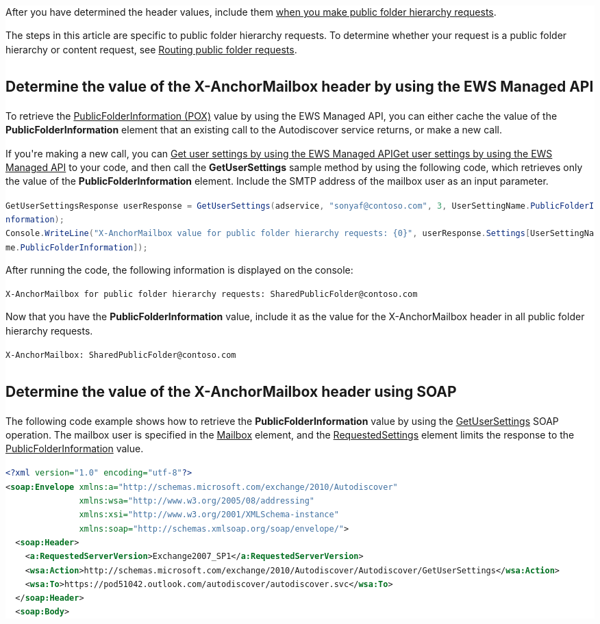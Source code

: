 After you have determined the header values, include them [when you make public folder hierarchy requests](#bk_setheadervalues).
  
The steps in this article are specific to public folder hierarchy requests. To determine whether your request is a public folder hierarchy or content request, see [Routing public folder requests](public-folder-access-with-ews-in-exchange.md#bk_routing).
  
## Determine the value of the X-AnchorMailbox header by using the EWS Managed API
<a name="bk_getpfinfoewsma"> </a>

To retrieve the [PublicFolderInformation (POX)](http://msdn.microsoft.com/library/a221aa9e-b4ac-4ec5-aa42-7e2a69e8eaa6%28Office.15%29.aspx) value by using the EWS Managed API, you can either cache the value of the **PublicFolderInformation** element that an existing call to the Autodiscover service returns, or make a new call. 
  
If you're making a new call, you can [Get user settings by using the EWS Managed API](how-to-get-user-settings-from-exchange-by-using-autodiscover.md#bk_Managed)[Get user settings by using the EWS Managed API](how-to-get-user-settings-from-exchange-by-using-autodiscover.md#bk_Managed) to your code, and then call the **GetUserSettings** sample method by using the following code, which retrieves only the value of the **PublicFolderInformation** element. Include the SMTP address of the mailbox user as an input parameter. 
  
```cs
GetUserSettingsResponse userResponse = GetUserSettings(adservice, "sonyaf@contoso.com", 3, UserSettingName.PublicFolderInformation);
Console.WriteLine("X-AnchorMailbox value for public folder hierarchy requests: {0}", userResponse.Settings[UserSettingName.PublicFolderInformation]);
```

After running the code, the following information is displayed on the console:
  
```
X-AnchorMailbox for public folder hierarchy requests: SharedPublicFolder@contoso.com
```

Now that you have the **PublicFolderInformation** value, include it as the value for the X-AnchorMailbox header in all public folder hierarchy requests. 
  
```
X-AnchorMailbox: SharedPublicFolder@contoso.com
```

## Determine the value of the X-AnchorMailbox header using SOAP
<a name="bk_getpfinfoews"> </a>

The following code example shows how to retrieve the **PublicFolderInformation** value by using the [GetUserSettings](http://msdn.microsoft.com/en-us/library/dd877096%28v=exchg.150%29.aspx) SOAP operation. The mailbox user is specified in the [Mailbox](http://msdn.microsoft.com/en-us/library/dd877076%28v=exchg.150%29.aspx) element, and the [RequestedSettings](http://msdn.microsoft.com/en-us/library/office/dd877107%28v=exchg.150%29.aspx) element limits the response to the [PublicFolderInformation](http://msdn.microsoft.com/en-us/library/dn751006%28v=exchg.150%29.aspx) value. 
  
```XML
<?xml version="1.0" encoding="utf-8"?>
<soap:Envelope xmlns:a="http://schemas.microsoft.com/exchange/2010/Autodiscover"
               xmlns:wsa="http://www.w3.org/2005/08/addressing"
               xmlns:xsi="http://www.w3.org/2001/XMLSchema-instance"
               xmlns:soap="http://schemas.xmlsoap.org/soap/envelope/">
  <soap:Header>
    <a:RequestedServerVersion>Exchange2007_SP1</a:RequestedServerVersion>
    <wsa:Action>http://schemas.microsoft.com/exchange/2010/Autodiscover/Autodiscover/GetUserSettings</wsa:Action>
    <wsa:To>https://pod51042.outlook.com/autodiscover/autodiscover.svc</wsa:To>
  </soap:Header>
  <soap:Body>
```